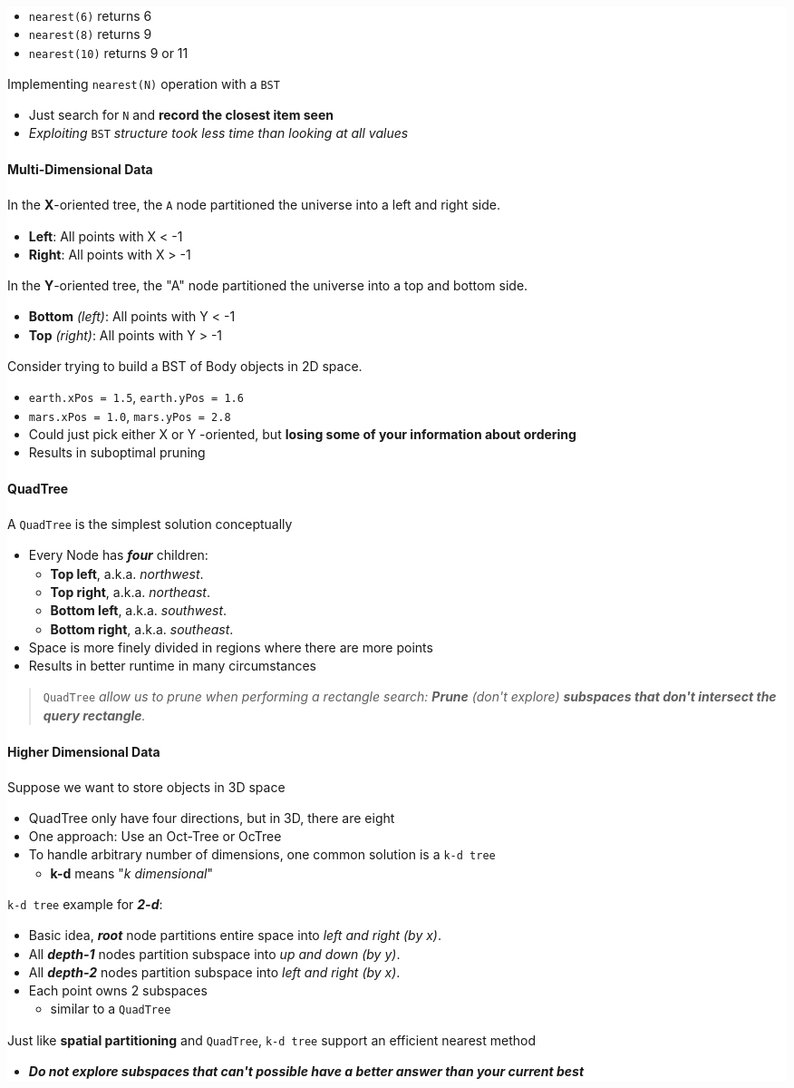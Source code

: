 - `nearest(6)` returns 6
- `nearest(8)` returns 9
- `nearest(10)` returns 9 or 11

Implementing `nearest(N)` operation with a `BST`
- Just search for `N` and **record the closest item seen**
- *Exploiting* `BST` *structure took less time than looking at all values*

#### Multi-Dimensional Data

In the **X**-oriented tree, the `A` node partitioned the universe into a left and right side.
- **Left**: All points with X < -1
- **Right**: All points with X > -1

In the **Y**-oriented tree, the "A" node partitioned the universe into a top and bottom side.
- **Bottom** *(left)*: All points with Y < -1
- **Top** *(right)*: All points with Y > -1

Consider trying to build a BST of Body objects in 2D space.
- `earth.xPos = 1.5`, `earth.yPos = 1.6`
- `mars.xPos = 1.0`, `mars.yPos = 2.8`
- Could just pick either X or Y -oriented, but **losing some of your information about ordering**
- Results in suboptimal pruning

#### QuadTree

A `QuadTree` is the simplest solution conceptually
- Every Node has ***four*** children:
  - **Top left**, a.k.a. *northwest*.
  - **Top right**, a.k.a. *northeast*.
  - **Bottom left**, a.k.a. *southwest*.
  - **Bottom right**, a.k.a. *southeast*. 
- Space is more finely divided in regions where there are more points
- Results in better runtime in many circumstances

> `QuadTree` *allow us to prune when performing a rectangle search: **Prune** (don't explore) **subspaces that don't intersect the query rectangle**.*

#### Higher Dimensional Data

Suppose we want to store objects in 3D space
- QuadTree only have four directions, but in 3D, there are eight
- One approach: Use an Oct-Tree or OcTree
- To handle arbitrary number of dimensions, one common solution is a `k-d tree`
  - **k-d** means "*k dimensional*"

`k-d tree` example for ***2-d***:
- Basic idea, ***root*** node partitions entire space into *left and right (by x)*.
- All ***depth-1*** nodes partition subspace into *up and down (by y)*.
- All ***depth-2*** nodes partition subspace into *left and right (by x)*.
- Each point owns 2 subspaces
  - similar to a `QuadTree`

Just like **spatial partitioning** and `QuadTree`, `k-d tree` support an efficient nearest method
- ***Do not explore subspaces that can't possible have a better answer than your current best***
